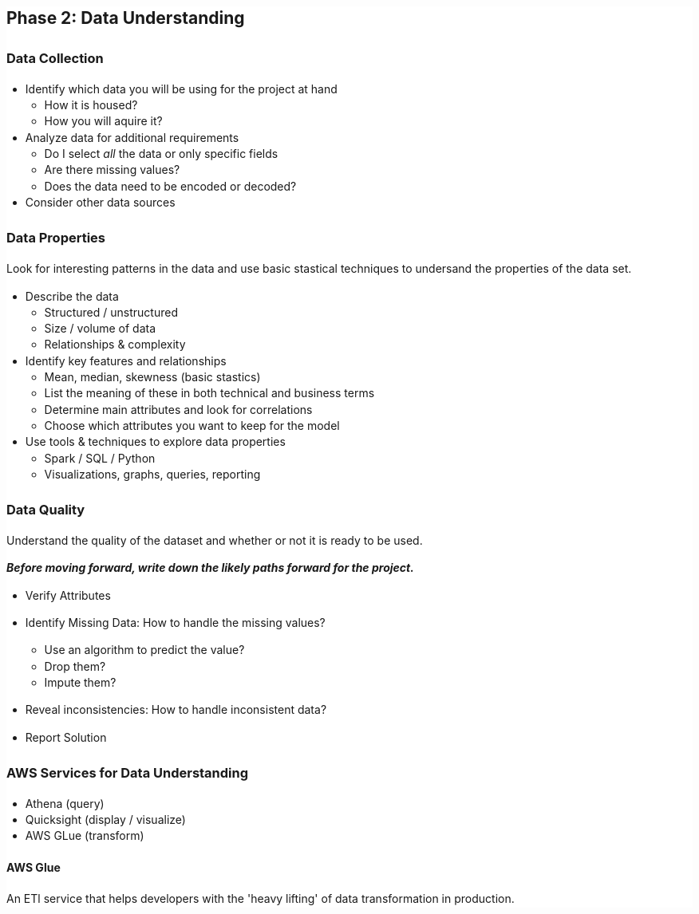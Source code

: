 ## Phase 2: Data Understanding 

### Data Collection
- Identify which data you will be using for the project at hand
	- How it is housed?
	- How you will aquire it?
- Analyze data for additional requirements
	- Do I select _all_ the data or only specific fields
	- Are there missing values?
	- Does the data need to be encoded or decoded?
- Consider other data sources
	

### Data Properties
Look for interesting patterns in the data and use basic stastical techniques to undersand the properties of the data set.
- Describe the data
	- Structured / unstructured
	- Size / volume of data
	- Relationships & complexity
- Identify key features and relationships
	- Mean, median, skewness (basic stastics)
	- List the meaning of these in both technical and business terms
	- Determine main attributes and look for correlations
	- Choose which attributes you want to keep for the model
- Use tools & techniques to explore data properties
	- Spark / SQL / Python
	- Visualizations, graphs, queries, reporting

### Data Quality
Understand the quality of the dataset and whether or not it is ready to be used.

___Before moving forward, write down the likely paths forward for the project.___

- Verify Attributes

- Identify Missing Data: How to handle the missing values?
	- Use an algorithm to predict the value?
	- Drop them?
	- Impute them?
- Reveal inconsistencies: How to handle inconsistent data?
- Report Solution

### AWS Services for Data Understanding
- Athena (query)
- Quicksight (display / visualize)
- AWS GLue (transform)

#### AWS Glue
An ETl service that helps developers with the 'heavy lifting' of data transformation in production. 
